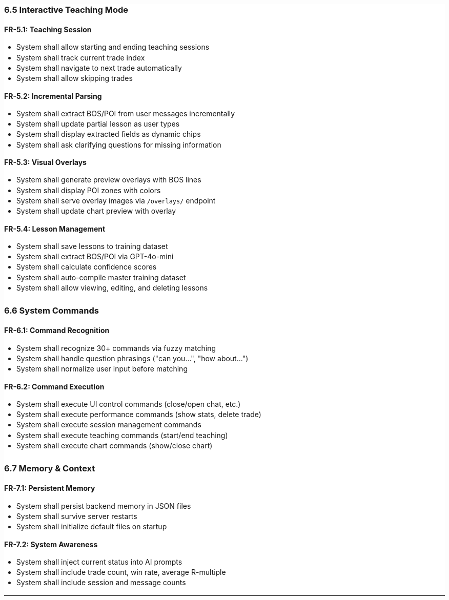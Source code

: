 ### 6.5 Interactive Teaching Mode

**FR-5.1: Teaching Session**
- System shall allow starting and ending teaching sessions
- System shall track current trade index
- System shall navigate to next trade automatically
- System shall allow skipping trades

**FR-5.2: Incremental Parsing**
- System shall extract BOS/POI from user messages incrementally
- System shall update partial lesson as user types
- System shall display extracted fields as dynamic chips
- System shall ask clarifying questions for missing information

**FR-5.3: Visual Overlays**
- System shall generate preview overlays with BOS lines
- System shall display POI zones with colors
- System shall serve overlay images via `/overlays/` endpoint
- System shall update chart preview with overlay

**FR-5.4: Lesson Management**
- System shall save lessons to training dataset
- System shall extract BOS/POI via GPT-4o-mini
- System shall calculate confidence scores
- System shall auto-compile master training dataset
- System shall allow viewing, editing, and deleting lessons

### 6.6 System Commands

**FR-6.1: Command Recognition**
- System shall recognize 30+ commands via fuzzy matching
- System shall handle question phrasings ("can you...", "how about...")
- System shall normalize user input before matching

**FR-6.2: Command Execution**
- System shall execute UI control commands (close/open chat, etc.)
- System shall execute performance commands (show stats, delete trade)
- System shall execute session management commands
- System shall execute teaching commands (start/end teaching)
- System shall execute chart commands (show/close chart)

### 6.7 Memory & Context

**FR-7.1: Persistent Memory**
- System shall persist backend memory in JSON files
- System shall survive server restarts
- System shall initialize default files on startup

**FR-7.2: System Awareness**
- System shall inject current status into AI prompts
- System shall include trade count, win rate, average R-multiple
- System shall include session and message counts

---
